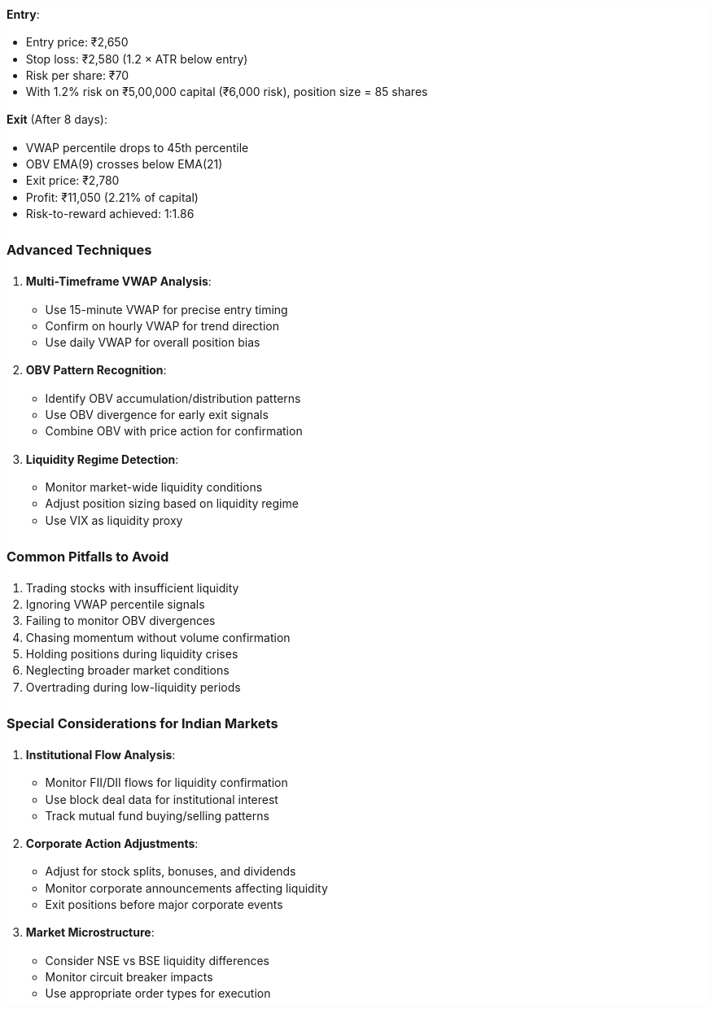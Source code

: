 **Entry**:
- Entry price: ₹2,650
- Stop loss: ₹2,580 (1.2 × ATR below entry)
- Risk per share: ₹70
- With 1.2% risk on ₹5,00,000 capital (₹6,000 risk), position size = 85 shares

**Exit** (After 8 days):
- VWAP percentile drops to 45th percentile
- OBV EMA(9) crosses below EMA(21)
- Exit price: ₹2,780
- Profit: ₹11,050 (2.21% of capital)
- Risk-to-reward achieved: 1:1.86

### Advanced Techniques
1. **Multi-Timeframe VWAP Analysis**:
   - Use 15-minute VWAP for precise entry timing
   - Confirm on hourly VWAP for trend direction
   - Use daily VWAP for overall position bias

2. **OBV Pattern Recognition**:
   - Identify OBV accumulation/distribution patterns
   - Use OBV divergence for early exit signals
   - Combine OBV with price action for confirmation

3. **Liquidity Regime Detection**:
   - Monitor market-wide liquidity conditions
   - Adjust position sizing based on liquidity regime
   - Use VIX as liquidity proxy

### Common Pitfalls to Avoid
1. Trading stocks with insufficient liquidity
2. Ignoring VWAP percentile signals
3. Failing to monitor OBV divergences
4. Chasing momentum without volume confirmation
5. Holding positions during liquidity crises
6. Neglecting broader market conditions
7. Overtrading during low-liquidity periods

### Special Considerations for Indian Markets
1. **Institutional Flow Analysis**:
   - Monitor FII/DII flows for liquidity confirmation
   - Use block deal data for institutional interest
   - Track mutual fund buying/selling patterns

2. **Corporate Action Adjustments**:
   - Adjust for stock splits, bonuses, and dividends
   - Monitor corporate announcements affecting liquidity
   - Exit positions before major corporate events

3. **Market Microstructure**:
   - Consider NSE vs BSE liquidity differences
   - Monitor circuit breaker impacts
   - Use appropriate order types for execution
